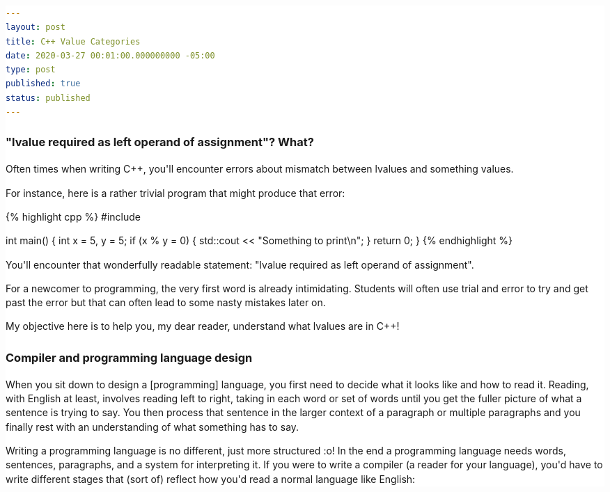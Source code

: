 ```yaml
---
layout: post
title: C++ Value Categories
date: 2020-03-27 00:01:00.000000000 -05:00
type: post
published: true
status: published
---
```


### "lvalue required as left operand of assignment"? What?

Often times when writing C++, you'll encounter errors about mismatch between
lvalues and something values.

For instance, here is a rather trivial program that might produce that error:

{% highlight cpp %}
#include <iostream>

int main()
{
    int x = 5, y = 5;
    if (x % y = 0)
    {
        std::cout << "Something to print\n";
    }
    return 0;
}
{% endhighlight %}

You'll encounter that wonderfully readable statement: "lvalue required as left
operand of assignment".

For a newcomer to programming, the very first word is already intimidating.
Students will often use trial and error to try and get past the error but that
can often lead to some nasty mistakes later on.

My objective here is to help you, my dear reader, understand what lvalues are in
C++!

### Compiler and programming language design

When you sit down to design a [programming] language, you first need to decide
what it looks like and how to read it. Reading, with English at least, involves
reading left to right, taking in each word or set of words until you get the
fuller picture of what a sentence is trying to say. You then process that sentence
in the larger context of a paragraph or multiple paragraphs and you finally rest
with an understanding of what something has to say.

Writing a programming language is no different, just more structured :o!
In the end a programming language needs words, sentences, paragraphs, and a system
for interpreting it. If you were to write a compiler (a reader for your language),
you'd have to write different stages that (sort of) reflect how you'd read a
normal language like English:
